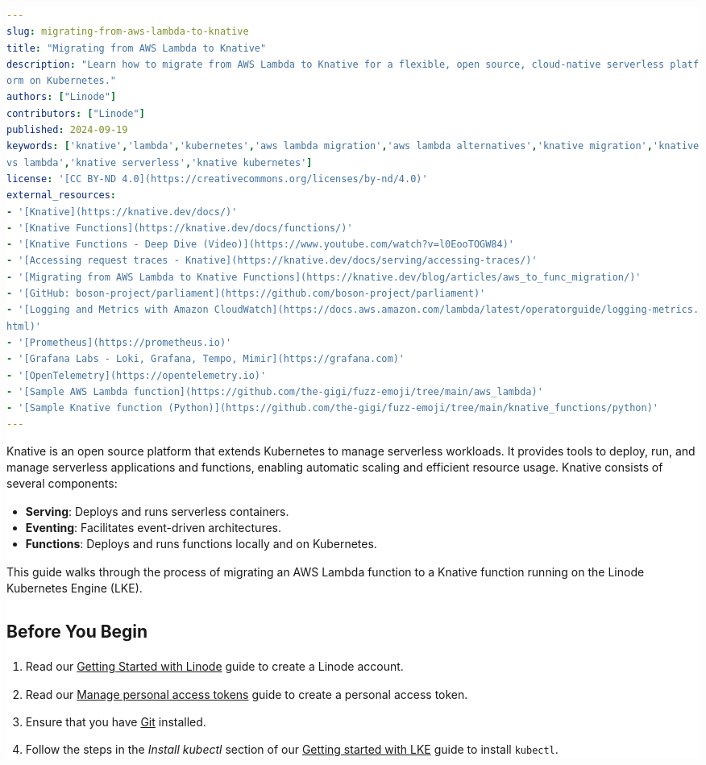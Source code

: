 ```yaml
---
slug: migrating-from-aws-lambda-to-knative
title: "Migrating from AWS Lambda to Knative"
description: "Learn how to migrate from AWS Lambda to Knative for a flexible, open source, cloud-native serverless platform on Kubernetes."
authors: ["Linode"]
contributors: ["Linode"]
published: 2024-09-19
keywords: ['knative','lambda','kubernetes','aws lambda migration','aws lambda alternatives','knative migration','knative vs lambda','knative serverless','knative kubernetes']
license: '[CC BY-ND 4.0](https://creativecommons.org/licenses/by-nd/4.0)'
external_resources:
- '[Knative](https://knative.dev/docs/)'
- '[Knative Functions](https://knative.dev/docs/functions/)'
- '[Knative Functions - Deep Dive (Video)](https://www.youtube.com/watch?v=l0EooTOGW84)'
- '[Accessing request traces - Knative](https://knative.dev/docs/serving/accessing-traces/)'
- '[Migrating from AWS Lambda to Knative Functions](https://knative.dev/blog/articles/aws_to_func_migration/)'
- '[GitHub: boson-project/parliament](https://github.com/boson-project/parliament)'
- '[Logging and Metrics with Amazon CloudWatch](https://docs.aws.amazon.com/lambda/latest/operatorguide/logging-metrics.html)'
- '[Prometheus](https://prometheus.io)'
- '[Grafana Labs - Loki, Grafana, Tempo, Mimir](https://grafana.com)'
- '[OpenTelemetry](https://opentelemetry.io)'
- '[Sample AWS Lambda function](https://github.com/the-gigi/fuzz-emoji/tree/main/aws_lambda)'
- '[Sample Knative function (Python)](https://github.com/the-gigi/fuzz-emoji/tree/main/knative_functions/python)'
---
```


Knative is an open source platform that extends Kubernetes to manage serverless workloads. It provides tools to deploy, run, and manage serverless applications and functions, enabling automatic scaling and efficient resource usage. Knative consists of several components:

-   **Serving**: Deploys and runs serverless containers.
-   **Eventing**: Facilitates event-driven architectures.
-   **Functions**: Deploys and runs functions locally and on Kubernetes.

This guide walks through the process of migrating an AWS Lambda function to a Knative function running on the Linode Kubernetes Engine (LKE).

## Before You Begin

1.  Read our [Getting Started with Linode](/docs/products/platform/get-started/) guide to create a Linode account.

1.  Read our [Manage personal access tokens](https://techdocs.akamai.com/cloud-computing/docs/manage-personal-access-tokens) guide to create a personal access token.

1.  Ensure that you have [Git](https://git-scm.com/downloads) installed.

1.  Follow the steps in the *Install kubectl* section of our [Getting started with LKE](https://techdocs.akamai.com/cloud-computing/docs/getting-started-with-lke-linode-kubernetes-engine) guide to install `kubectl`.
